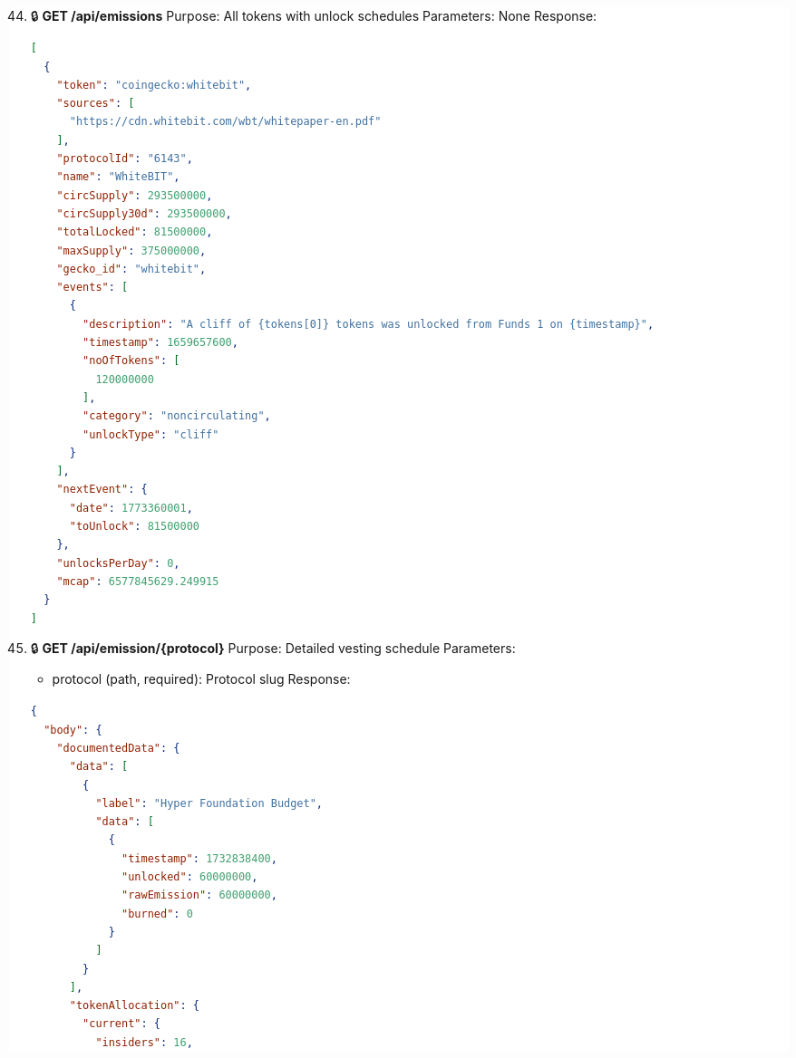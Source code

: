 44. 🔒 **GET /api/emissions**
    Purpose: All tokens with unlock schedules
    Parameters: None
    Response:
    ```json
    [
      {
        "token": "coingecko:whitebit",
        "sources": [
          "https://cdn.whitebit.com/wbt/whitepaper-en.pdf"
        ],
        "protocolId": "6143",
        "name": "WhiteBIT",
        "circSupply": 293500000,
        "circSupply30d": 293500000,
        "totalLocked": 81500000,
        "maxSupply": 375000000,
        "gecko_id": "whitebit",
        "events": [
          {
            "description": "A cliff of {tokens[0]} tokens was unlocked from Funds 1 on {timestamp}",
            "timestamp": 1659657600,
            "noOfTokens": [
              120000000
            ],
            "category": "noncirculating",
            "unlockType": "cliff"
          }
        ],
        "nextEvent": {
          "date": 1773360001,
          "toUnlock": 81500000
        },
        "unlocksPerDay": 0,
        "mcap": 6577845629.249915
      }
    ]
    ```

45. 🔒 **GET /api/emission/{protocol}**
    Purpose: Detailed vesting schedule
    Parameters:
      - protocol (path, required): Protocol slug
    Response:
    ```json
    {
      "body": {
        "documentedData": {
          "data": [
            {
              "label": "Hyper Foundation Budget",
              "data": [
                {
                  "timestamp": 1732838400,
                  "unlocked": 60000000,
                  "rawEmission": 60000000,
                  "burned": 0
                }
              ]
            }
          ],
          "tokenAllocation": {
            "current": {
              "insiders": 16,